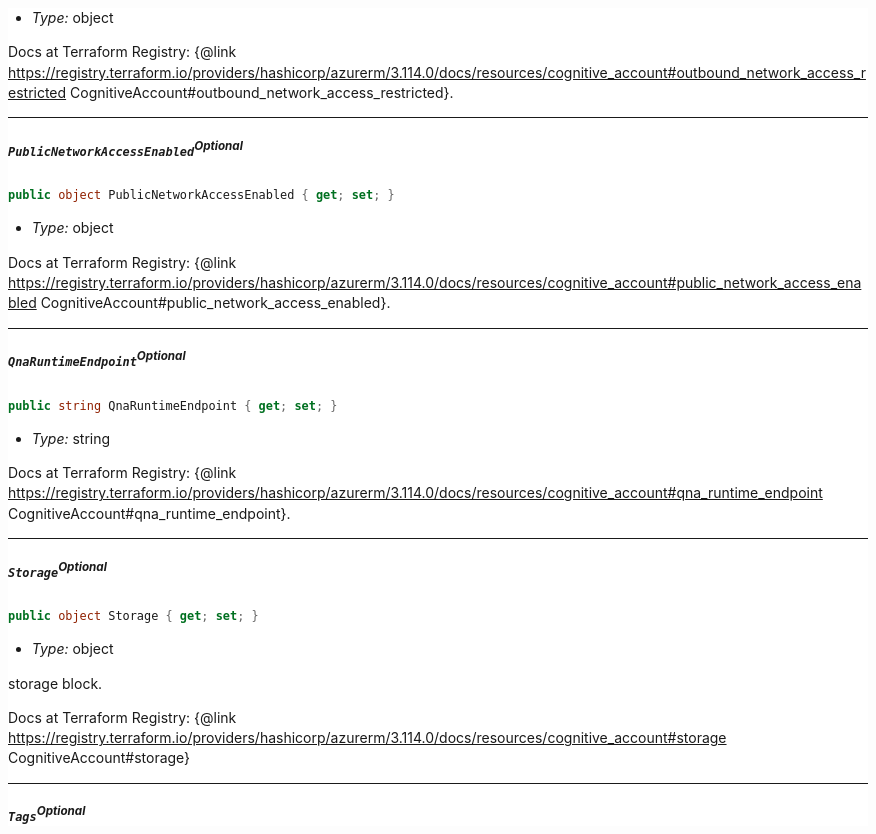 - *Type:* object

Docs at Terraform Registry: {@link https://registry.terraform.io/providers/hashicorp/azurerm/3.114.0/docs/resources/cognitive_account#outbound_network_access_restricted CognitiveAccount#outbound_network_access_restricted}.

---

##### `PublicNetworkAccessEnabled`<sup>Optional</sup> <a name="PublicNetworkAccessEnabled" id="@cdktf/provider-azurerm.cognitiveAccount.CognitiveAccountConfig.property.publicNetworkAccessEnabled"></a>

```csharp
public object PublicNetworkAccessEnabled { get; set; }
```

- *Type:* object

Docs at Terraform Registry: {@link https://registry.terraform.io/providers/hashicorp/azurerm/3.114.0/docs/resources/cognitive_account#public_network_access_enabled CognitiveAccount#public_network_access_enabled}.

---

##### `QnaRuntimeEndpoint`<sup>Optional</sup> <a name="QnaRuntimeEndpoint" id="@cdktf/provider-azurerm.cognitiveAccount.CognitiveAccountConfig.property.qnaRuntimeEndpoint"></a>

```csharp
public string QnaRuntimeEndpoint { get; set; }
```

- *Type:* string

Docs at Terraform Registry: {@link https://registry.terraform.io/providers/hashicorp/azurerm/3.114.0/docs/resources/cognitive_account#qna_runtime_endpoint CognitiveAccount#qna_runtime_endpoint}.

---

##### `Storage`<sup>Optional</sup> <a name="Storage" id="@cdktf/provider-azurerm.cognitiveAccount.CognitiveAccountConfig.property.storage"></a>

```csharp
public object Storage { get; set; }
```

- *Type:* object

storage block.

Docs at Terraform Registry: {@link https://registry.terraform.io/providers/hashicorp/azurerm/3.114.0/docs/resources/cognitive_account#storage CognitiveAccount#storage}

---

##### `Tags`<sup>Optional</sup> <a name="Tags" id="@cdktf/provider-azurerm.cognitiveAccount.CognitiveAccountConfig.property.tags"></a>
